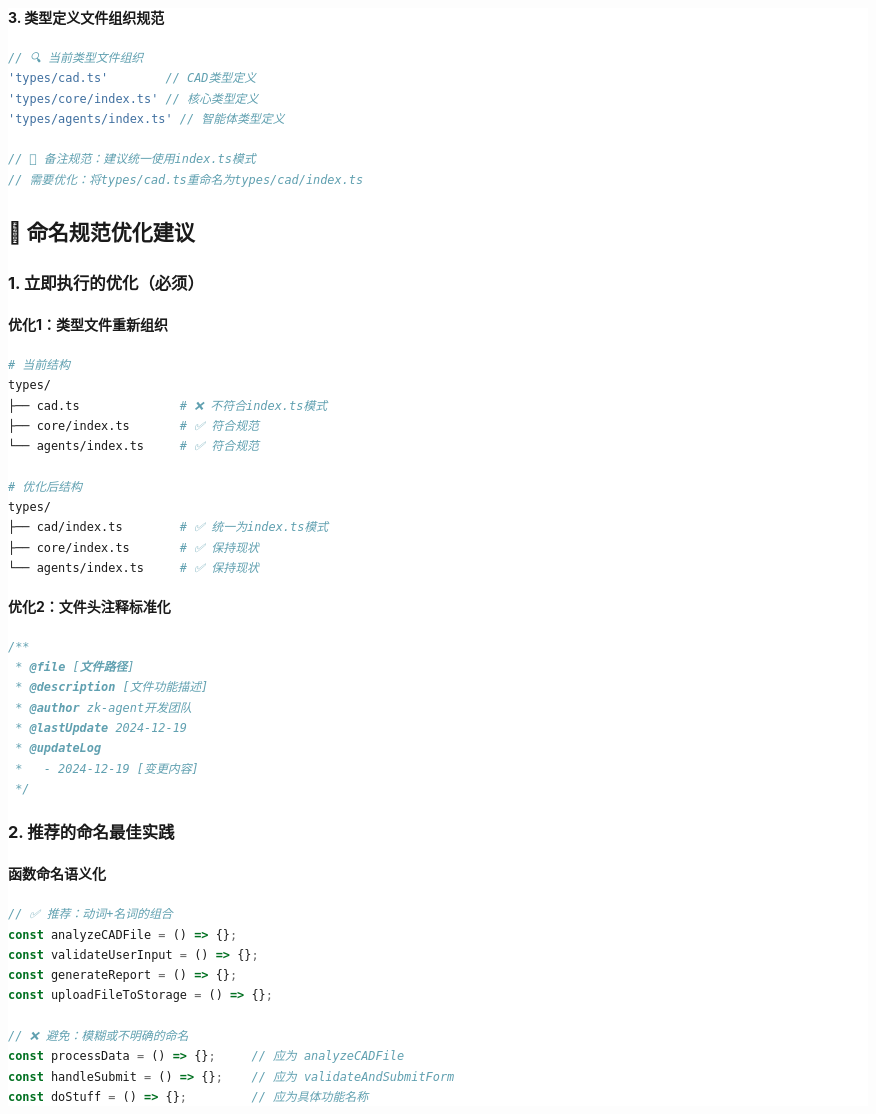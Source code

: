 #### 3. 类型定义文件组织规范
```typescript
// 🔍 当前类型文件组织
'types/cad.ts'        // CAD类型定义
'types/core/index.ts' // 核心类型定义
'types/agents/index.ts' // 智能体类型定义

// 📝 备注规范：建议统一使用index.ts模式
// 需要优化：将types/cad.ts重命名为types/cad/index.ts
```

## 🔧 命名规范优化建议

### 1. 立即执行的优化（必须）

#### 优化1：类型文件重新组织
```bash
# 当前结构
types/
├── cad.ts              # ❌ 不符合index.ts模式
├── core/index.ts       # ✅ 符合规范
└── agents/index.ts     # ✅ 符合规范

# 优化后结构
types/
├── cad/index.ts        # ✅ 统一为index.ts模式
├── core/index.ts       # ✅ 保持现状
└── agents/index.ts     # ✅ 保持现状
```

#### 优化2：文件头注释标准化
```typescript
/**
 * @file [文件路径]
 * @description [文件功能描述]
 * @author zk-agent开发团队
 * @lastUpdate 2024-12-19
 * @updateLog
 *   - 2024-12-19 [变更内容]
 */
```

### 2. 推荐的命名最佳实践

#### 函数命名语义化
```typescript
// ✅ 推荐：动词+名词的组合
const analyzeCADFile = () => {};
const validateUserInput = () => {};
const generateReport = () => {};
const uploadFileToStorage = () => {};

// ❌ 避免：模糊或不明确的命名
const processData = () => {};     // 应为 analyzeCADFile
const handleSubmit = () => {};    // 应为 validateAndSubmitForm
const doStuff = () => {};         // 应为具体功能名称
```
